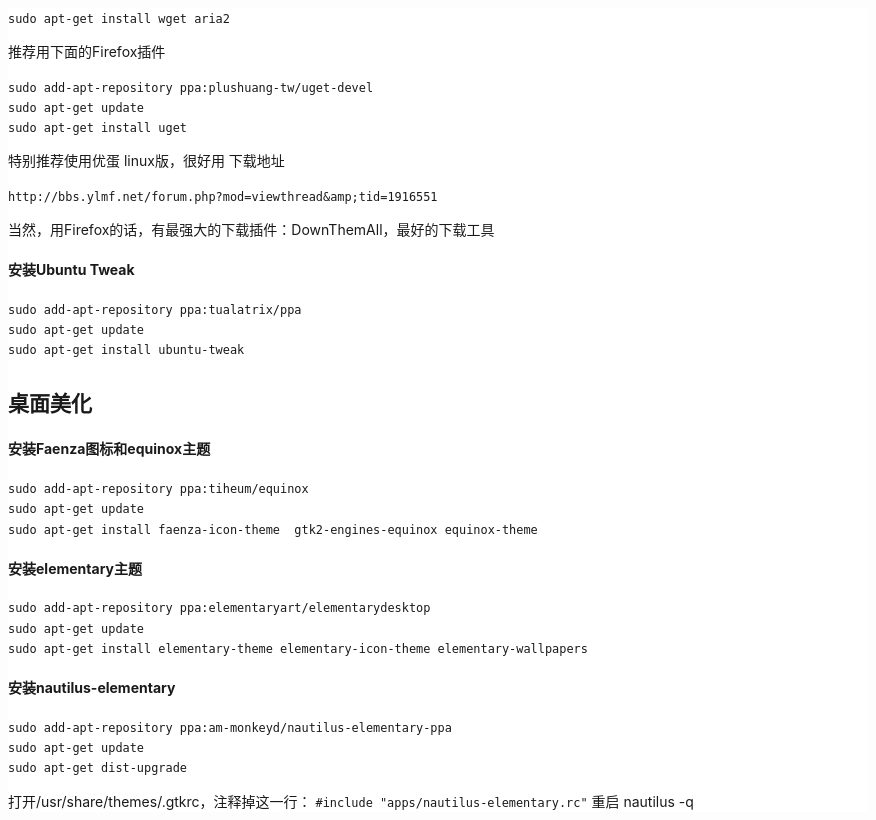 
```
sudo apt-get install wget aria2
```

推荐用下面的Firefox插件

```
sudo add-apt-repository ppa:plushuang-tw/uget-devel
sudo apt-get update
sudo apt-get install uget
```

特别推荐使用优蛋 linux版，很好用
下载地址

```
http://bbs.ylmf.net/forum.php?mod=viewthread&amp;tid=1916551
```

当然，用Firefox的话，有最强大的下载插件：DownThemAll，最好的下载工具

#### 安装Ubuntu Tweak

```
sudo add-apt-repository ppa:tualatrix/ppa
sudo apt-get update
sudo apt-get install ubuntu-tweak
```

## 桌面美化

#### 安装Faenza图标和equinox主题

```
sudo add-apt-repository ppa:tiheum/equinox
sudo apt-get update
sudo apt-get install faenza-icon-theme  gtk2-engines-equinox equinox-theme
```

#### 安装elementary主题

```
sudo add-apt-repository ppa:elementaryart/elementarydesktop
sudo apt-get update
sudo apt-get install elementary-theme elementary-icon-theme elementary-wallpapers
```

#### 安装nautilus-elementary

```
sudo add-apt-repository ppa:am-monkeyd/nautilus-elementary-ppa
sudo apt-get update
sudo apt-get dist-upgrade
```

打开/usr/share/themes/.gtkrc，注释掉这一行： `#include "apps/nautilus-elementary.rc"` 
重启 nautilus -q
